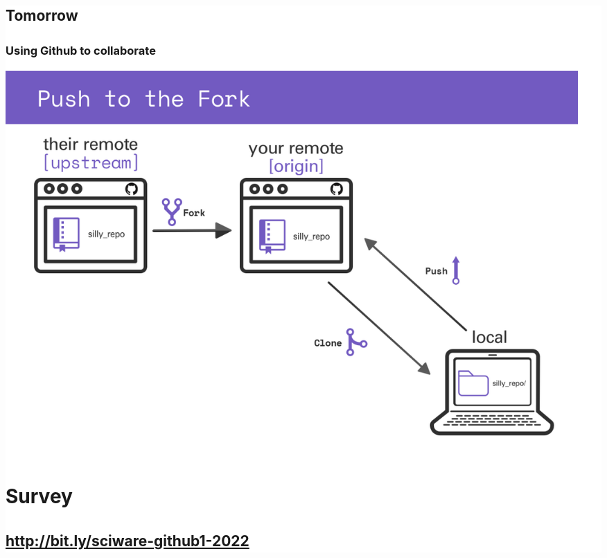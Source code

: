 

## Tomorrow

### Using Github to collaborate

<img src="assets/Learn-Git-Graphics/Push%20to%20the%20Fork.png" alt="Push to the fork graphic" style="height:550px">



# Survey

## http://bit.ly/sciware-github1-2022
